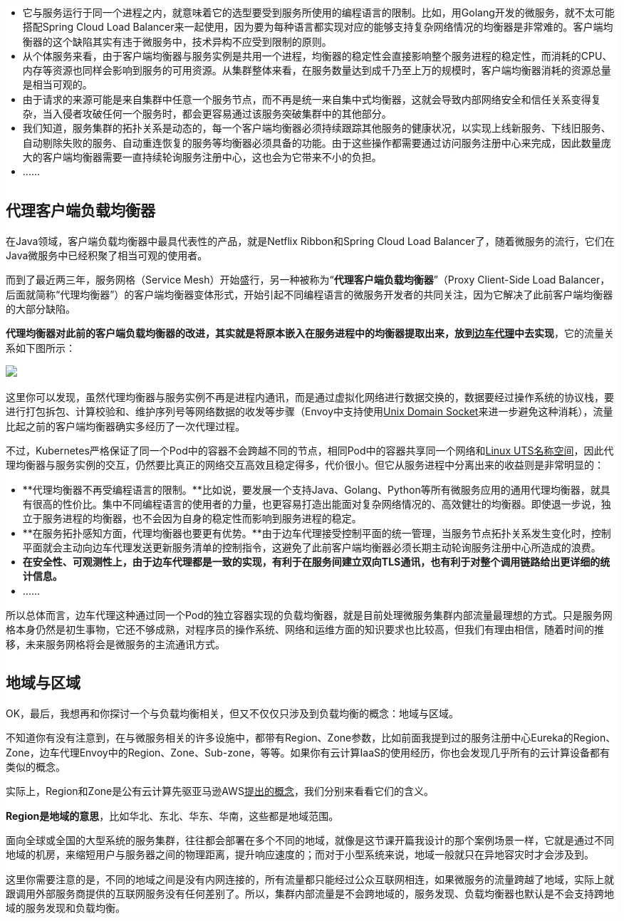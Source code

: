 * 它与服务运行于同一个进程之内，就意味着它的选型要受到服务所使用的编程语言的限制。比如，用Golang开发的微服务，就不太可能搭配Spring Cloud Load Balancer来一起使用，因为要为每种语言都实现对应的能够支持复杂网络情况的均衡器是非常难的。客户端均衡器的这个缺陷其实有违于微服务中，技术异构不应受到限制的原则。
* 从个体服务来看，由于客户端均衡器与服务实例是共用一个进程，均衡器的稳定性会直接影响整个服务进程的稳定性，而消耗的CPU、内存等资源也同样会影响到服务的可用资源。从集群整体来看，在服务数量达到成千乃至上万的规模时，客户端均衡器消耗的资源总量是相当可观的。
* 由于请求的来源可能是来自集群中任意一个服务节点，而不再是统一来自集中式均衡器，这就会导致内部网络安全和信任关系变得复杂，当入侵者攻破任何一个服务时，都会更容易通过该服务突破集群中的其他部分。
* 我们知道，服务集群的拓扑关系是动态的，每一个客户端均衡器必须持续跟踪其他服务的健康状况，以实现上线新服务、下线旧服务、自动剔除失败的服务、自动重连恢复的服务等均衡器必须具备的功能。由于这些操作都需要通过访问服务注册中心来完成，因此数量庞大的客户端均衡器需要一直持续轮询服务注册中心，这也会为它带来不小的负担。
* ……

## 代理客户端负载均衡器

在Java领域，客户端负载均衡器中最具代表性的产品，就是Netflix Ribbon和Spring Cloud Load Balancer了，随着微服务的流行，它们在Java微服务中已经积聚了相当可观的使用者。

而到了最近两三年，服务网格（Service Mesh）开始盛行，另一种被称为“**代理客户端负载均衡器**”（Proxy Client-Side Load Balancer，后面就简称“代理均衡器”）的客户端均衡器变体形式，开始引起不同编程语言的微服务开发者的共同关注，因为它解决了此前客户端均衡器的大部分缺陷。

**代理均衡器对此前的客户端负载均衡器的改进，其实就是将原本嵌入在服务进程中的均衡器提取出来，放到**[**边车代理**](https://time.geekbang.org/column/article/312589)**中去实现**，它的流量关系如下图所示：

![](assets/a72176eedf93449bbd2e883e98e485b3.jpg)

这里你可以发现，虽然代理均衡器与服务实例不再是进程内通讯，而是通过虚拟化网络进行数据交换的，数据要经过操作系统的协议栈，要进行打包拆包、计算校验和、维护序列号等网络数据的收发等步骤（Envoy中支持使用[Unix Domain Socket](https://en.wikipedia.org/wiki/Unix_domain_socket)来进一步避免这种消耗），流量比起之前的客户端均衡器确实多经历了一次代理过程。

不过，Kubernetes严格保证了同一个Pod中的容器不会跨越不同的节点，相同Pod中的容器共享同一个网络和[Linux UTS名称空间](https://en.wikipedia.org/wiki/Linux_namespaces)，因此代理均衡器与服务实例的交互，仍然要比真正的网络交互高效且稳定得多，代价很小。但它从服务进程中分离出来的收益则是非常明显的：

* **代理均衡器不再受编程语言的限制。**比如说，要发展一个支持Java、Golang、Python等所有微服务应用的通用代理均衡器，就具有很高的性价比。集中不同编程语言的使用者的力量，也更容易打造出能面对复杂网络情况的、高效健壮的均衡器。即使退一步说，独立于服务进程的均衡器，也不会因为自身的稳定性而影响到服务进程的稳定。
* **在服务拓扑感知方面，代理均衡器也要更有优势。**由于边车代理接受控制平面的统一管理，当服务节点拓扑关系发生变化时，控制平面就会主动向边车代理发送更新服务清单的控制指令，这避免了此前客户端均衡器必须长期主动轮询服务注册中心所造成的浪费。
* **在安全性、可观测性上，由于边车代理都是一致的实现，有利于在服务间建立双向TLS通讯，也有利于对整个调用链路给出更详细的统计信息。**
* ……

所以总体而言，边车代理这种通过同一个Pod的独立容器实现的负载均衡器，就是目前处理微服务集群内部流量最理想的方式。只是服务网格本身仍然是初生事物，它还不够成熟，对程序员的操作系统、网络和运维方面的知识要求也比较高，但我们有理由相信，随着时间的推移，未来服务网格将会是微服务的主流通讯方式。

## 地域与区域

OK，最后，我想再和你探讨一个与负载均衡相关，但又不仅仅只涉及到负载均衡的概念：地域与区域。

不知道你有没有注意到，在与微服务相关的许多设施中，都带有Region、Zone参数，比如前面我提到过的服务注册中心Eureka的Region、Zone，边车代理Envoy中的Region、Zone、Sub-zone，等等。如果你有云计算IaaS的使用经历，你也会发现几乎所有的云计算设备都有类似的概念。

实际上，Region和Zone是公有云计算先驱亚马逊AWS[提出的概念](https://docs.aws.amazon.com/AWSEC2/latest/UserGuide/using-regions-availability-zones.html)，我们分别来看看它们的含义。

**Region是地域的意思**，比如华北、东北、华东、华南，这些都是地域范围。

面向全球或全国的大型系统的服务集群，往往都会部署在多个不同的地域，就像是这节课开篇我设计的那个案例场景一样，它就是通过不同地域的机房，来缩短用户与服务器之间的物理距离，提升响应速度的；而对于小型系统来说，地域一般就只在异地容灾时才会涉及到。

这里你需要注意的是，不同的地域之间是没有内网连接的，所有流量都只能经过公众互联网相连，如果微服务的流量跨越了地域，实际上就跟调用外部服务商提供的互联网服务没有任何差别了。所以，集群内部流量是不会跨地域的，服务发现、负载均衡器也默认是不会支持跨地域的服务发现和负载均衡。
